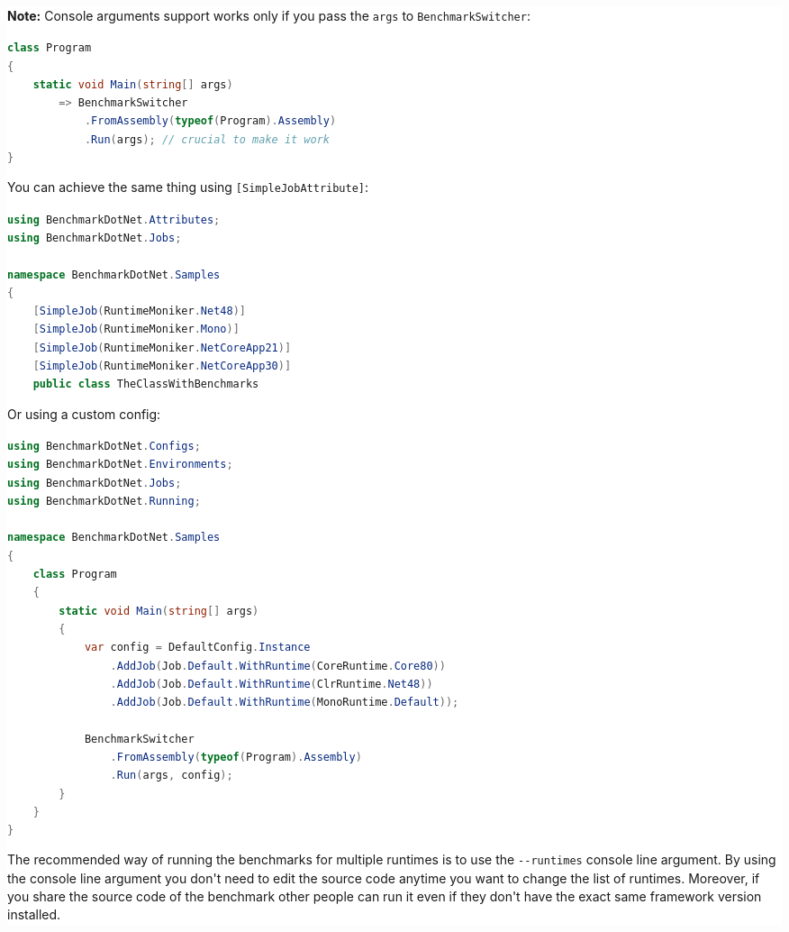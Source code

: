 **Note:** Console arguments support works only if you pass the `args` to `BenchmarkSwitcher`:

```cs
class Program
{
    static void Main(string[] args) 
        => BenchmarkSwitcher
            .FromAssembly(typeof(Program).Assembly)
            .Run(args); // crucial to make it work
}
```

You can achieve the same thing using `[SimpleJobAttribute]`:

```cs
using BenchmarkDotNet.Attributes;
using BenchmarkDotNet.Jobs;

namespace BenchmarkDotNet.Samples
{
    [SimpleJob(RuntimeMoniker.Net48)]
    [SimpleJob(RuntimeMoniker.Mono)]
    [SimpleJob(RuntimeMoniker.NetCoreApp21)]
    [SimpleJob(RuntimeMoniker.NetCoreApp30)]
    public class TheClassWithBenchmarks
```

Or using a custom config:

```cs
using BenchmarkDotNet.Configs;
using BenchmarkDotNet.Environments;
using BenchmarkDotNet.Jobs;
using BenchmarkDotNet.Running;

namespace BenchmarkDotNet.Samples
{
    class Program
    {
        static void Main(string[] args)
        {
            var config = DefaultConfig.Instance
                .AddJob(Job.Default.WithRuntime(CoreRuntime.Core80))
                .AddJob(Job.Default.WithRuntime(ClrRuntime.Net48))
                .AddJob(Job.Default.WithRuntime(MonoRuntime.Default));

            BenchmarkSwitcher
                .FromAssembly(typeof(Program).Assembly)
                .Run(args, config);
        }
    }
}
```

The recommended way of running the benchmarks for multiple runtimes is to use the `--runtimes` console line argument. By using the console line argument you don't need to edit the source code anytime you want to change the list of runtimes. Moreover, if you share the source code of the benchmark other people can run it even if they don't have the exact same framework version installed.

